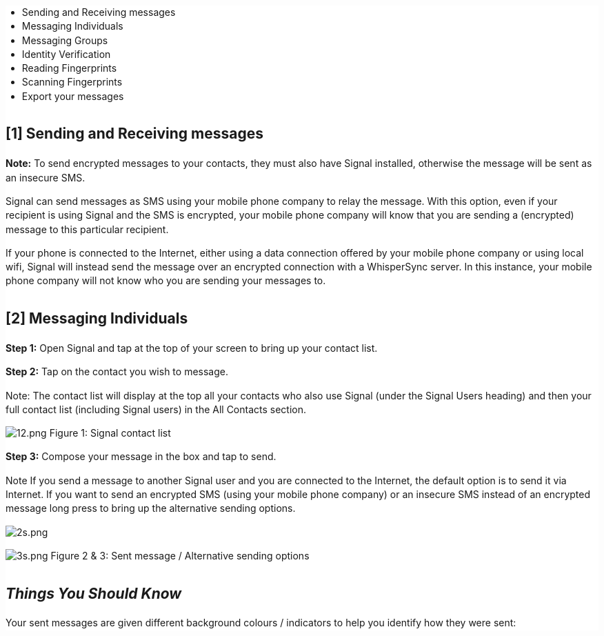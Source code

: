 - Sending and Receiving messages
- Messaging Individuals
- Messaging Groups
- Identity Verification
- Reading Fingerprints
- Scanning Fingerprints
- Export your messages


##  **[1] Sending and Receiving messages**

**Note:** To send encrypted messages to your contacts, they must also have Signal installed, otherwise the message will be sent as an insecure SMS.

Signal can send messages as SMS using your mobile phone company to relay the message. With this option, even if your recipient is using Signal and the SMS is encrypted, your mobile phone company will know that you are sending a (encrypted) message to this particular recipient. 

If your phone is connected to the Internet, either using a data connection offered by your mobile phone company or using local wifi, Signal will instead send the message over an encrypted connection with a WhisperSync server. In this instance, your mobile phone company will not know who you are sending your messages to.

## **[2] Messaging Individuals**

**Step 1:** Open Signal and tap at the top of your screen to bring up your contact list.

**Step 2:** Tap on the contact you wish to message.

Note: The contact list will display at the top all your contacts who also use Signal (under the Signal Users heading) and then your full contact list (including Signal users) in the All Contacts section.

![12.png]({{site.baseurl}}/media/12.png)
Figure 1: Signal contact list

**Step 3:** Compose your message in the box and tap to send.

Note If you send a message to another Signal user and you are connected to the Internet, the default option is to send it via Internet. If you want to send an encrypted SMS (using your mobile phone company) or an insecure SMS instead of an encrypted message long press to bring up the alternative sending options.

![2s.png]({{site.baseurl}}/media/2s.png)



![3s.png]({{site.baseurl}}/media/3s.png)
Figure 2 & 3: Sent message / Alternative sending options

## _Things You Should Know_

Your sent messages are given different background colours / indicators to help you identify how they were sent:
